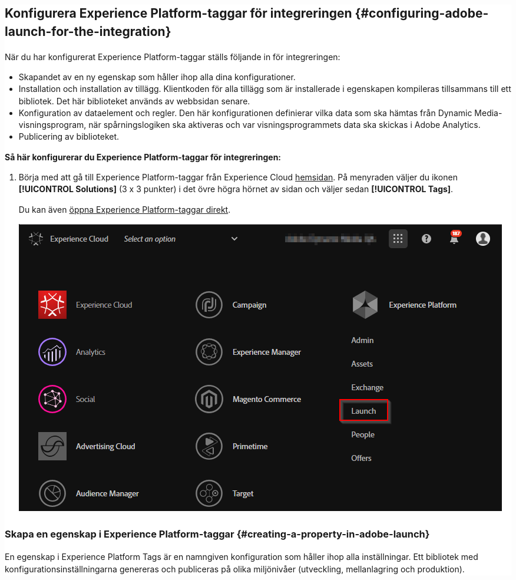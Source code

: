 ## Konfigurera Experience Platform-taggar för integreringen {#configuring-adobe-launch-for-the-integration}

När du har konfigurerat Experience Platform-taggar ställs följande in för integreringen:

* Skapandet av en ny egenskap som håller ihop alla dina konfigurationer.
* Installation och installation av tillägg. Klientkoden för alla tillägg som är installerade i egenskapen kompileras tillsammans till ett bibliotek. Det här biblioteket används av webbsidan senare.
* Konfiguration av dataelement och regler. Den här konfigurationen definierar vilka data som ska hämtas från Dynamic Media-visningsprogram, när spårningslogiken ska aktiveras och var visningsprogrammets data ska skickas i Adobe Analytics.
* Publicering av biblioteket.

**Så här konfigurerar du Experience Platform-taggar för integreringen:**

1. Börja med att gå till Experience Platform-taggar från Experience Cloud [hemsidan](https://experience.adobe.com/#/home). På menyraden väljer du ikonen **[!UICONTROL Solutions]** (3 x 3 punkter) i det övre högra hörnet av sidan och väljer sedan **[!UICONTROL Tags]**.

   Du kan även [öppna Experience Platform-taggar direkt](https://launch.adobe.com/).

   ![image2019-7-8_15-38-44](assets/image2019-7-8_15-38-44.png)

### Skapa en egenskap i Experience Platform-taggar {#creating-a-property-in-adobe-launch}

En egenskap i Experience Platform Tags är en namngiven konfiguration som håller ihop alla inställningar. Ett bibliotek med konfigurationsinställningarna genereras och publiceras på olika miljönivåer (utveckling, mellanlagring och produktion).
